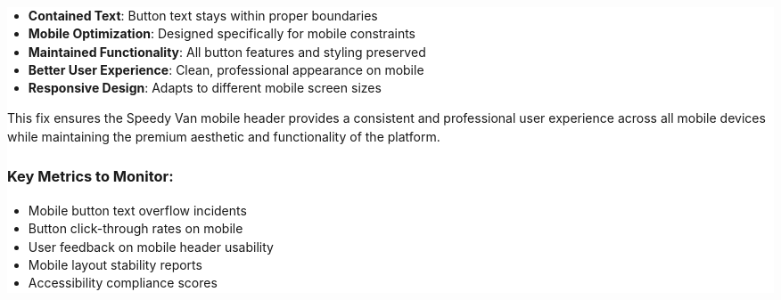 - **Contained Text**: Button text stays within proper boundaries
- **Mobile Optimization**: Designed specifically for mobile constraints
- **Maintained Functionality**: All button features and styling preserved
- **Better User Experience**: Clean, professional appearance on mobile
- **Responsive Design**: Adapts to different mobile screen sizes

This fix ensures the Speedy Van mobile header provides a consistent and professional user experience across all mobile devices while maintaining the premium aesthetic and functionality of the platform.

### Key Metrics to Monitor:
- Mobile button text overflow incidents
- Button click-through rates on mobile
- User feedback on mobile header usability
- Mobile layout stability reports
- Accessibility compliance scores
